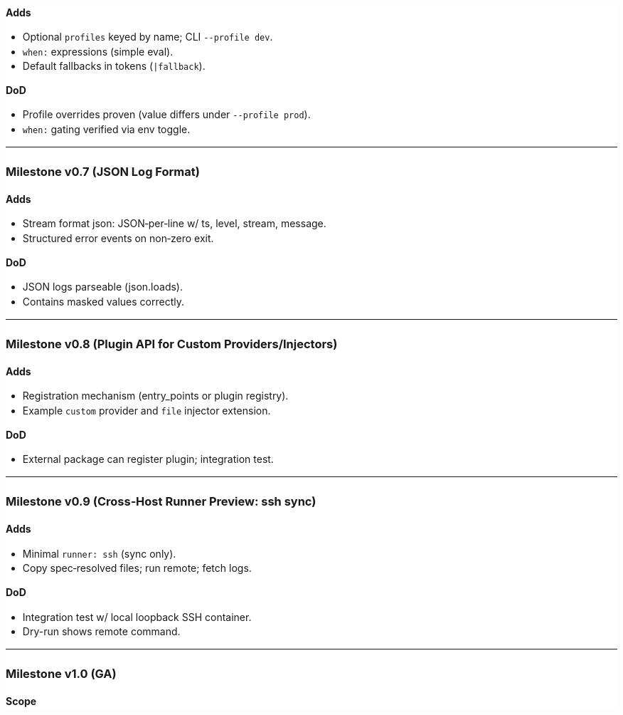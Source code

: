 **Adds**

* Optional `profiles` keyed by name; CLI `--profile dev`.
* `when:` expressions (simple eval).
* Default fallbacks in tokens (`|fallback`).

**DoD**

* Profile overrides proven (value differs under `--profile prod`).
* `when:` gating verified via env toggle.

---

### Milestone v0.7 (JSON Log Format)

**Adds**

* Stream format json: JSON‑per‑line w/ ts, level, stream, message.
* Structured error events on non‑zero exit.

**DoD**

* JSON logs parseable (json.loads).
* Contains masked values correctly.

---

### Milestone v0.8 (Plugin API for Custom Providers/Injectors)

**Adds**

* Registration mechanism (entry\_points or plugin registry).
* Example `custom` provider and `file` injector extension.

**DoD**

* External package can register plugin; integration test.

---

### Milestone v0.9 (Cross‑Host Runner Preview: ssh sync)

**Adds**

* Minimal `runner: ssh` (sync only).
* Copy spec‑resolved files; run remote; fetch logs.

**DoD**

* Integration test w/ local loopback SSH container.
* Dry-run shows remote command.

---

### Milestone v1.0 (GA)

**Scope**
